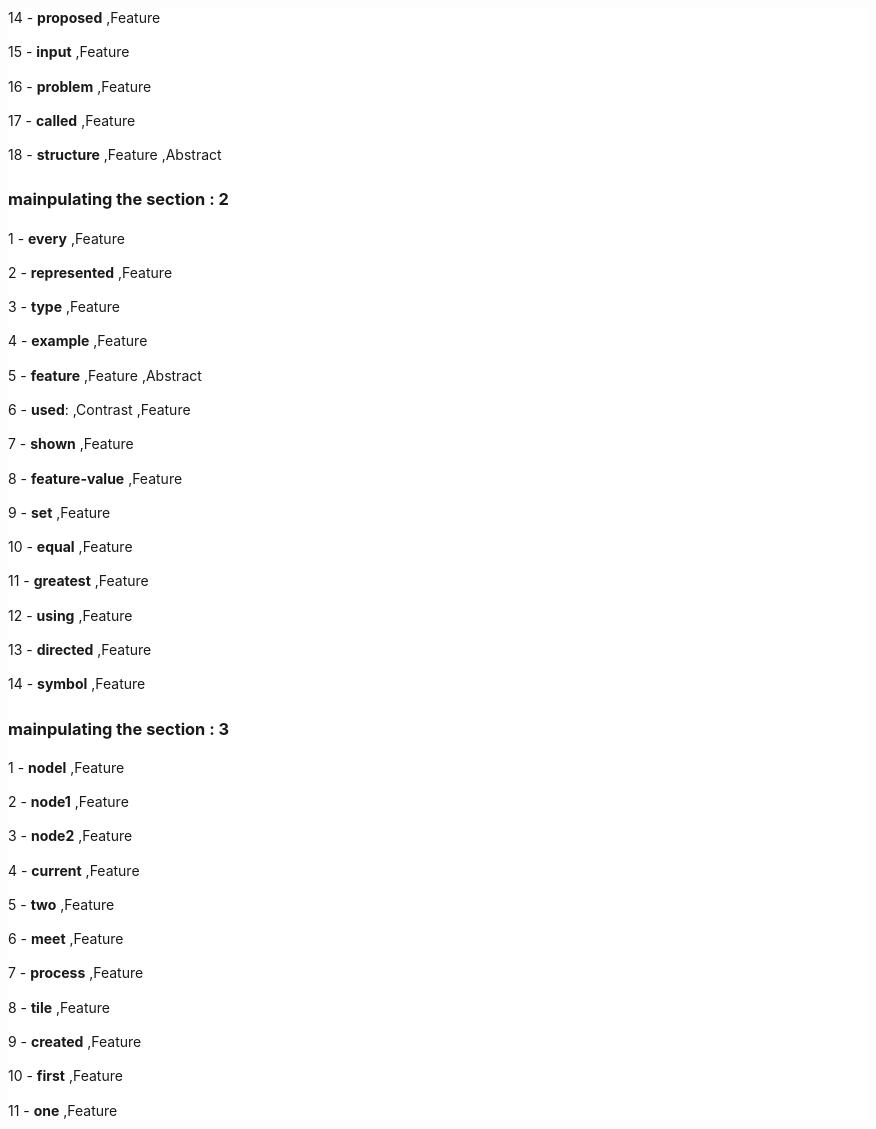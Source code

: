 14 - **proposed** ,Feature

15 - **input** ,Feature

16 - **problem** ,Feature

17 - **called** ,Feature

18 - **structure** ,Feature  ,Abstract

### mainpulating the section : 2

1 - **every** ,Feature

2 - **represented** ,Feature

3 - **type** ,Feature

4 - **example** ,Feature

5 - **feature** ,Feature  ,Abstract

6 - **used**: ,Contrast  ,Feature

7 - **shown** ,Feature

8 - **feature-value** ,Feature

9 - **set** ,Feature

10 - **equal** ,Feature

11 - **greatest** ,Feature

12 - **using** ,Feature

13 - **directed** ,Feature

14 - **symbol** ,Feature

### mainpulating the section : 3

1 - **nodel** ,Feature

2 - **node1** ,Feature

3 - **node2** ,Feature

4 - **current** ,Feature

5 - **two** ,Feature

6 - **meet** ,Feature

7 - **process** ,Feature

8 - **tile** ,Feature

9 - **created** ,Feature

10 - **first** ,Feature

11 - **one** ,Feature
